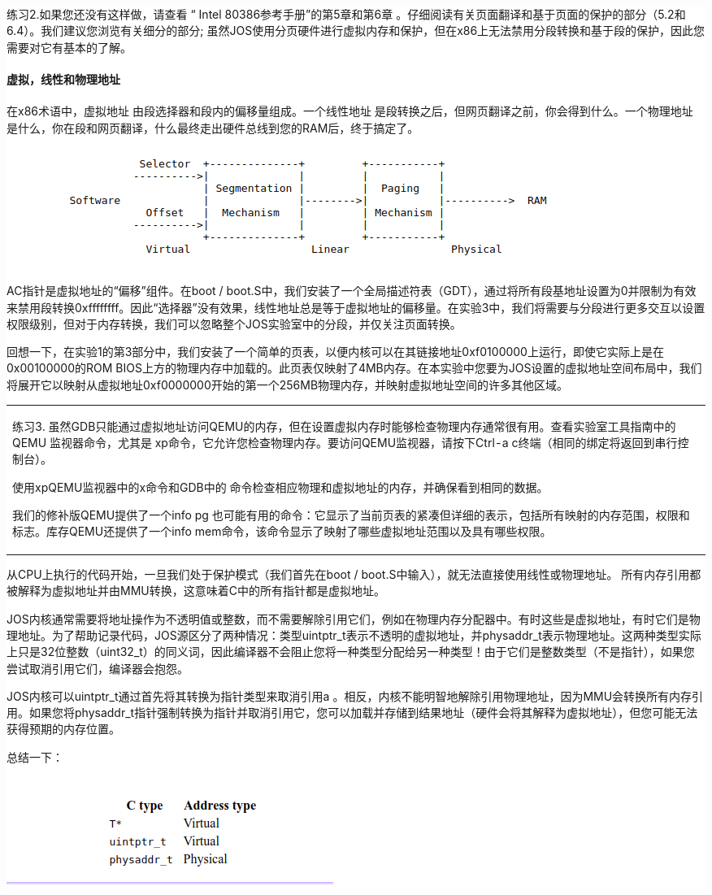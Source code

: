 练习2.如果您还没有这样做，请查看 “ Intel 80386参考手册”的第5章和第6章 。仔细阅读有关页面翻译和基于页面的保护的部分（5.2和6.4）。我们建议您浏览有关细分的部分; 虽然JOS使用分页硬件进行虚拟内存和保护，但在x86上无法禁用分段转换和基于段的保护，因此您需要对它有基本的了解。
</td></tr></table>

#### 虚拟，线性和物理地址

在x86术语中，虚拟地址 由段选择器和段内的偏移量组成。一个线性地址 是段转换之后，但网页翻译之前，你会得到什么。一个物理地址 是什么，你在段和网页翻译，什么最终走出硬件总线到您的RAM后，终于搞定了。

![](../pic/lab2/01.png)

AC指针是虚拟地址的“偏移”组件。在boot / boot.S中，我们安装了一个全局描述符表（GDT），通过将所有段基地址设置为0并限制为有效来禁用段转换0xffffffff。因此“选择器”没有效果，线性地址总是等于虚拟地址的偏移量。在实验3中，我们将需要与分段进行更多交互以设置权限级别，但对于内存转换，我们可以忽略整个JOS实验室中的分段，并仅关注页面转换。

回想一下，在实验1的第3部分中，我们安装了一个简单的页表，以便内核可以在其链接地址0xf0100000上运行，即使它实际上是在0x00100000的ROM BIOS上方的物理内存中加载的。此页表仅映射了4MB内存。在本实验中您要为JOS设置的虚拟地址空间布局中，我们将展开它以映射从虚拟地址0xf0000000开始的第一个256MB物理内存，并映射虚拟地址空间的许多其他区域。

<table><tr><td>

练习3. 虽然GDB只能通过虚拟地址访问QEMU的内存，但在设置虚拟内存时能够检查物理内存通常很有用。查看实验室工具指南中的QEMU 监视器命令，尤其是 xp命令，它允许您检查物理内存。要访问QEMU监视器，请按下Ctrl-a c终端（相同的绑定将返回到串行控制台）。

使用xpQEMU监视器中的x命令和GDB中的 命令检查相应物理和虚拟地址的内存，并确保看到相同的数据。

我们的修补版QEMU提供了一个info pg 也可能有用的命令：它显示了当前页表的紧凑但详细的表示，包括所有映射的内存范围，权限和标志。库存QEMU还提供了一个info mem命令，该命令显示了映射了哪些虚拟地址范围以及具有哪些权限。
</td></tr></table>

从CPU上执行的代码开始，一旦我们处于保护模式（我们首先在boot / boot.S中输入），就无法直接使用线性或物理地址。 所有内存引用都被解释为虚拟地址并由MMU转换，这意味着C中的所有指针都是虚拟地址。

JOS内核通常需要将地址操作为不透明值或整数，而不需要解除引用它们，例如在物理内存分配器中。有时这些是虚拟地址，有时它们是物理地址。为了帮助记录代码，JOS源区分了两种情况：类型uintptr_t表示不透明的虚拟地址，并physaddr_t表示物理地址。这两种类型实际上只是32位整数（uint32_t）的同义词，因此编译器不会阻止您将一种类型分配给另一种类型！由于它们是整数类型（不是指针），如果您尝试取消引用它们，编译器会抱怨。

JOS内核可以uintptr_t通过首先将其转换为指针类型来取消引用a 。相反，内核不能明智地解除引用物理地址，因为MMU会转换所有内存引用。如果您将physaddr_t指针强制转换为指针并取消引用它，您可以加载并存储到结果地址（硬件会将其解释为虚拟地址），但您可能无法获得预期的内存位置。

总结一下：

![](../pic/lab2/02.png)
